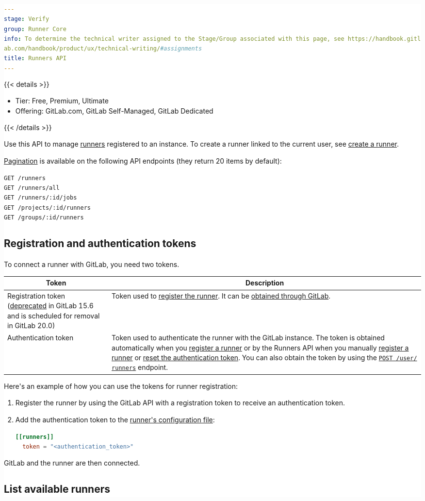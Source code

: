 ```yaml
---
stage: Verify
group: Runner Core
info: To determine the technical writer assigned to the Stage/Group associated with this page, see https://handbook.gitlab.com/handbook/product/ux/technical-writing/#assignments
title: Runners API
---
```


{{< details >}}

- Tier: Free, Premium, Ultimate
- Offering: GitLab.com, GitLab Self-Managed, GitLab Dedicated

{{< /details >}}

Use this API to manage [runners](../ci/runners/_index.md) registered to an instance. To create a runner linked to the current user, see [create a runner](users.md#create-a-runner-linked-to-a-user).

[Pagination](rest/_index.md#pagination) is available on the following API endpoints (they return 20 items by default):

```plaintext
GET /runners
GET /runners/all
GET /runners/:id/jobs
GET /projects/:id/runners
GET /groups/:id/runners
```

## Registration and authentication tokens

To connect a runner with GitLab, you need two tokens.

| Token | Description |
| ----- | ----------- |
| Registration token ([deprecated](https://gitlab.com/gitlab-org/gitlab/-/issues/380872) in GitLab 15.6 and is scheduled for removal in GitLab 20.0) | Token used to [register the runner](https://docs.gitlab.com/runner/register/). It can be [obtained through GitLab](../ci/runners/_index.md). |
| Authentication token | Token used to authenticate the runner with the GitLab instance. The token is obtained automatically when you [register a runner](https://docs.gitlab.com/runner/register/) or by the Runners API when you manually [register a runner](#create-a-runner) or [reset the authentication token](#reset-runners-authentication-token-by-using-the-runner-id). You can also obtain the token by using the [`POST /user/runners`](users.md#create-a-runner-linked-to-a-user) endpoint. |

Here's an example of how you can use the tokens for runner registration:

1. Register the runner by using the GitLab API with a registration token to receive an authentication token.
1. Add the authentication token to the [runner's configuration file](https://docs.gitlab.com/runner/commands/#configuration-file):

   ```toml
   [[runners]]
     token = "<authentication_token>"
   ```

GitLab and the runner are then connected.

## List available runners
